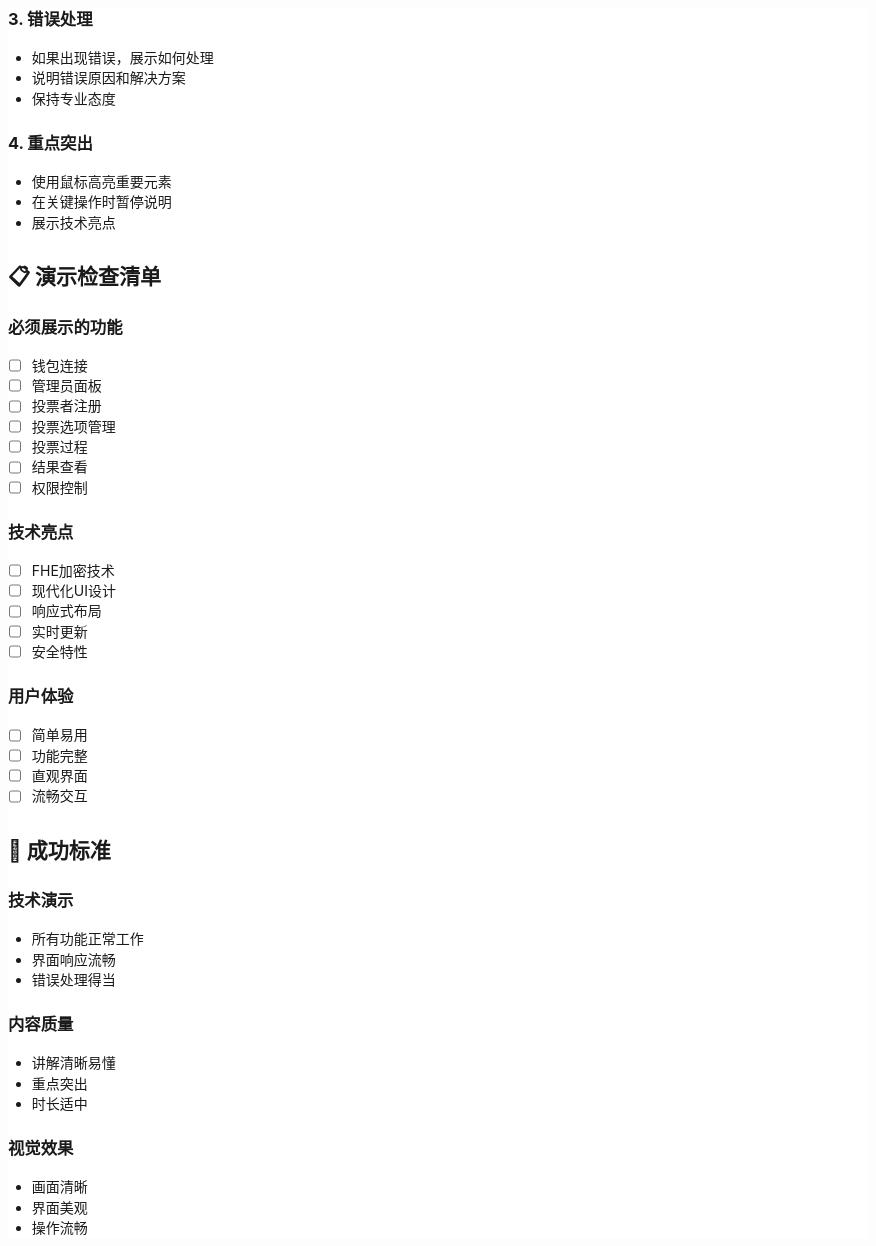 ### 3. 错误处理
- 如果出现错误，展示如何处理
- 说明错误原因和解决方案
- 保持专业态度

### 4. 重点突出
- 使用鼠标高亮重要元素
- 在关键操作时暂停说明
- 展示技术亮点

## 📋 演示检查清单

### 必须展示的功能
- [ ] 钱包连接
- [ ] 管理员面板
- [ ] 投票者注册
- [ ] 投票选项管理
- [ ] 投票过程
- [ ] 结果查看
- [ ] 权限控制

### 技术亮点
- [ ] FHE加密技术
- [ ] 现代化UI设计
- [ ] 响应式布局
- [ ] 实时更新
- [ ] 安全特性

### 用户体验
- [ ] 简单易用
- [ ] 功能完整
- [ ] 直观界面
- [ ] 流畅交互

## 🎯 成功标准

### 技术演示
- 所有功能正常工作
- 界面响应流畅
- 错误处理得当

### 内容质量
- 讲解清晰易懂
- 重点突出
- 时长适中

### 视觉效果
- 画面清晰
- 界面美观
- 操作流畅


[画面]: 展示应用首页
[旁白]: "欢迎来到FHEVM机密投票系统演示。这是一个基于全同态加密技术的去中心化投票平台。"
[画面]: 展示项目结构和技术栈
[旁白]: "我们的系统包含智能合约后端和现代化前端界面，使用FHEVM技术确保投票机密性。"
[画面]: 展示界面设计
[旁白]: "界面采用现代化设计，包含渐变背景、毛玻璃效果和流畅动画。"
[画面]: 连接MetaMask
[旁白]: "首先连接MetaMask钱包，系统会自动检测用户角色。"
[画面]: 注册投票者
[旁白]: "作为管理员，我可以注册投票者。支持单个和批量注册。"
[画面]: 添加投票选项
[旁白]: "添加投票选项，比如'选项A'和'选项B'。"
[画面]: 开始投票
[旁白]: "设置投票持续时间并开始投票。"
[画面]: 切换到投票者视角
[旁白]: "现在以投票者身份参与投票。"
[画面]: 进行投票
[旁白]: "选择投票选项并提交。注意投票数据是加密的。"
[画面]: 结束投票并查看结果
[旁白]: "结束投票后查看加密结果，保护投票者隐私。"
[画面]: 列出技术特性
[旁白]: "我们的系统具有FHE加密、权限控制、现代化UI等特性。"